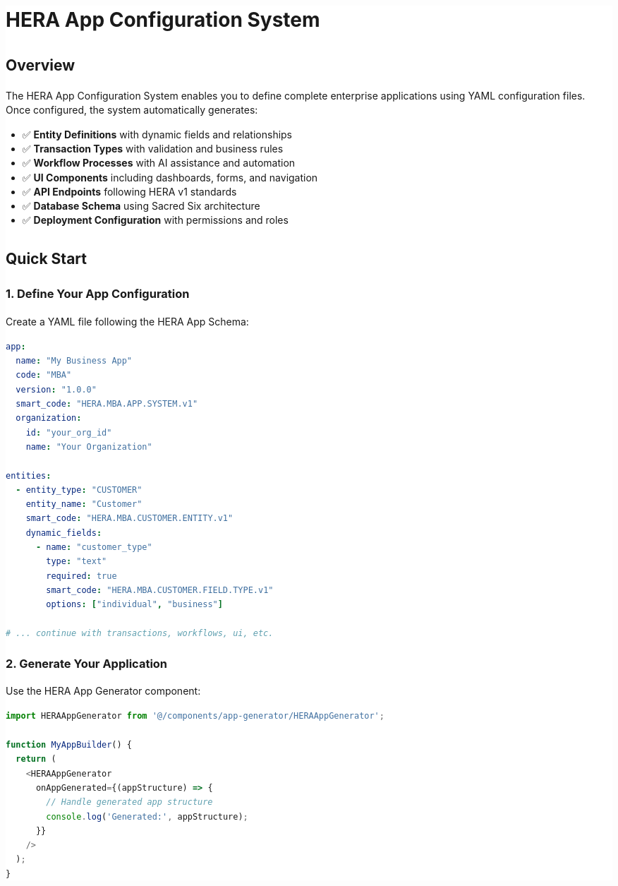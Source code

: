 # HERA App Configuration System

## Overview

The HERA App Configuration System enables you to define complete enterprise applications using YAML configuration files. Once configured, the system automatically generates:

- ✅ **Entity Definitions** with dynamic fields and relationships
- ✅ **Transaction Types** with validation and business rules  
- ✅ **Workflow Processes** with AI assistance and automation
- ✅ **UI Components** including dashboards, forms, and navigation
- ✅ **API Endpoints** following HERA v1 standards
- ✅ **Database Schema** using Sacred Six architecture
- ✅ **Deployment Configuration** with permissions and roles

## Quick Start

### 1. Define Your App Configuration

Create a YAML file following the HERA App Schema:

```yaml
app:
  name: "My Business App"
  code: "MBA"
  version: "1.0.0"
  smart_code: "HERA.MBA.APP.SYSTEM.v1"
  organization:
    id: "your_org_id"
    name: "Your Organization"

entities:
  - entity_type: "CUSTOMER"
    entity_name: "Customer"
    smart_code: "HERA.MBA.CUSTOMER.ENTITY.v1"
    dynamic_fields:
      - name: "customer_type"
        type: "text"
        required: true
        smart_code: "HERA.MBA.CUSTOMER.FIELD.TYPE.v1"
        options: ["individual", "business"]

# ... continue with transactions, workflows, ui, etc.
```

### 2. Generate Your Application

Use the HERA App Generator component:

```typescript
import HERAAppGenerator from '@/components/app-generator/HERAAppGenerator';

function MyAppBuilder() {
  return (
    <HERAAppGenerator 
      onAppGenerated={(appStructure) => {
        // Handle generated app structure
        console.log('Generated:', appStructure);
      }}
    />
  );
}
```
